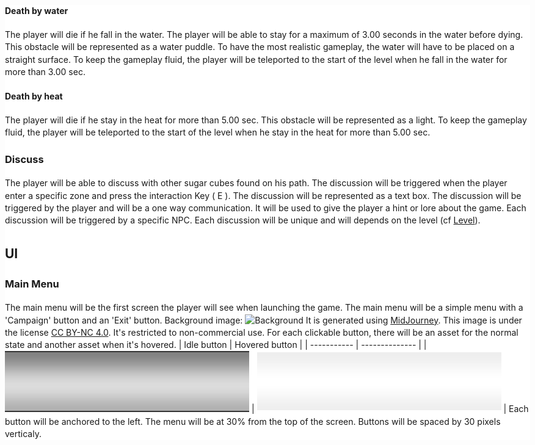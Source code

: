 #### Death by water

The player will die if he fall in the water.
The player will be able to stay for a maximum of 3.00 seconds in the water before dying.
This obstacle will be represented as a water puddle.
To have the most realistic gameplay, the water will have to be placed on a straight surface.
To keep the gameplay fluid, the player will be teleported to the start of the level when he fall in the water for more than 3.00 sec.

#### Death by heat

The player will die if he stay in the heat for more than 5.00 sec.
This obstacle will be represented as a light.
To keep the gameplay fluid, the player will be teleported to the start of the level when he stay in the heat for more than 5.00 sec.

### Discuss

The player will be able to discuss with other sugar cubes found on his path.
The discussion will be triggered when the player enter a specific zone and press the interaction Key ( E ).
The discussion will be represented as a text box.
The discussion will be triggered by the player and will be a one way communication.
It will be used to give the player a hint or lore about the game.
Each discussion will be triggered by a specific NPC.
Each discussion will be unique and will depends on the level (cf [Level](#level)).

## UI

### Main Menu

The main menu will be the first screen the player will see when launching the game.
The main menu will be a simple menu with a 'Campaign' button and an 'Exit' button.
Background image:
![Background](../Pictures/menu.png)
It is generated using [MidJourney](https://www.midjourney.com/).
This image is under the license [CC BY-NC 4.0](https://creativecommons.org/licenses/by-nc/4.0/).
It's restricted to non-commercial use.
For each clickable button, there will be an asset for the normal state and another asset when it's hovered.
| Idle button | Hovered button |
| ----------- | -------------- |
| ![Idle](../Pictures/button_bg.png) | ![Hovered](../Pictures/button_bg_hover.png) |
Each button will be anchored to the left.
The menu will be at 30% from the top of the screen.
Buttons will be spaced by 30 pixels verticaly.
